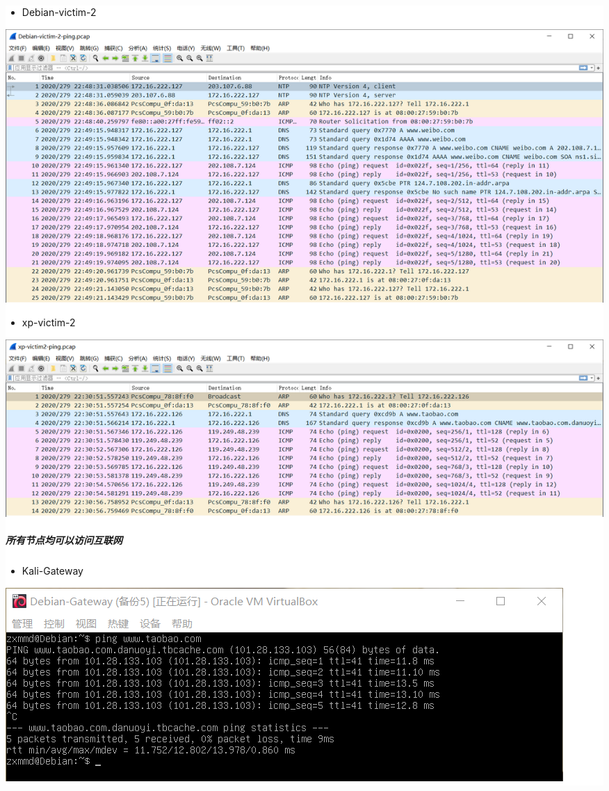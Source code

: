   - Debian-victim-2

  ![](images/Debian-victim-2-ping.PNG)

  - xp-victim-2

  ![](images/xp-victim-2-ping.PNG)


##### 所有节点均可以访问互联网

- Kali-Gateway

![](images/intnet-Kali-Gateway.PNG)
